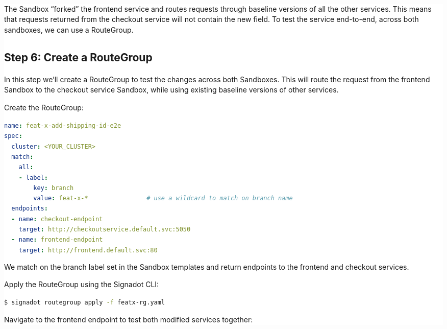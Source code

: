 The Sandbox “forked” the frontend service and routes requests through baseline versions of all the other services. This means that requests returned from the checkout service will not contain the new field. To test the service end-to-end, across both sandboxes, we can use a RouteGroup.

## Step 6: Create a RouteGroup

In this step we’ll create a RouteGroup to test the changes across both Sandboxes. This will route the request from the frontend Sandbox to the checkout service Sandbox, while using existing baseline versions of other services.

Create the RouteGroup:

```yaml
name: feat-x-add-shipping-id-e2e
spec:
  cluster: <YOUR_CLUSTER>
  match:
    all:
    - label:
        key: branch
        value: feat-x-*                # use a wildcard to match on branch name
  endpoints:
  - name: checkout-endpoint
    target: http://checkoutservice.default.svc:5050
  - name: frontend-endpoint
    target: http://frontend.default.svc:80
```

We match on the branch label set in the Sandbox templates and return endpoints to the frontend and checkout services.

Apply the RouteGroup using the Signadot CLI:

```bash
$ signadot routegroup apply -f featx-rg.yaml
```

Navigate to the frontend endpoint to test both modified services together:
